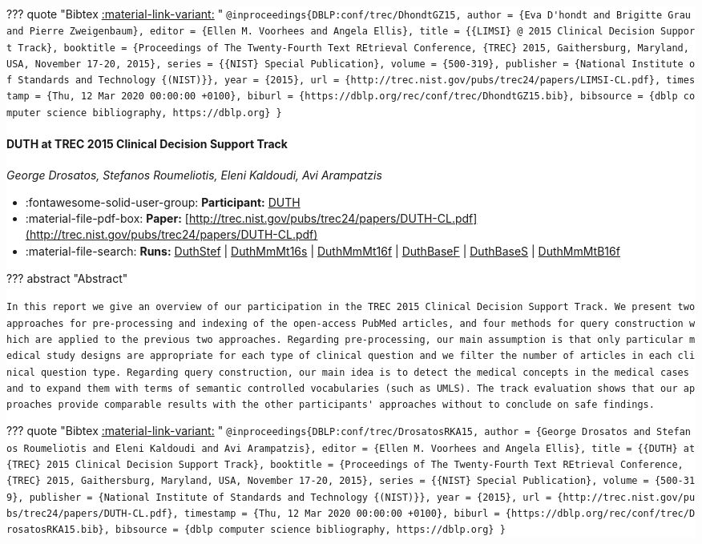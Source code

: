 
??? quote "Bibtex [:material-link-variant:](https://dblp.org/rec/conf/trec/DhondtGZ15.bib) "
	```
	@inproceedings{DBLP:conf/trec/DhondtGZ15,
		author = {Eva D'hondt and Brigitte Grau and Pierre Zweigenbaum},
		editor = {Ellen M. Voorhees and Angela Ellis},
		title = {{LIMSI} @ 2015 Clinical Decision Support Track},
		booktitle = {Proceedings of The Twenty-Fourth Text REtrieval Conference, {TREC} 2015, Gaithersburg, Maryland, USA, November 17-20, 2015},
		series = {{NIST} Special Publication},
		volume = {500-319},
		publisher = {National Institute of Standards and Technology {(NIST)}},
		year = {2015},
		url = {http://trec.nist.gov/pubs/trec24/papers/LIMSI-CL.pdf},
		timestamp = {Thu, 12 Mar 2020 00:00:00 +0100},
		biburl = {https://dblp.org/rec/conf/trec/DhondtGZ15.bib},
		bibsource = {dblp computer science bibliography, https://dblp.org}
	}
	```

#### DUTH at TREC 2015 Clinical Decision Support Track

_George Drosatos, Stefanos Roumeliotis, Eleni Kaldoudi, Avi Arampatzis_

- :fontawesome-solid-user-group: **Participant:** [DUTH](./participants.md#duth)
- :material-file-pdf-box: **Paper:** [http://trec.nist.gov/pubs/trec24/papers/DUTH-CL.pdf](http://trec.nist.gov/pubs/trec24/papers/DUTH-CL.pdf)
- :material-file-search: **Runs:** [DuthStef](./runs.md#duthstef) | [DuthMmMt16s](./runs.md#duthmmmt16s) | [DuthMmMt16f](./runs.md#duthmmmt16f) | [DuthBaseF](./runs.md#duthbasef) | [DuthBaseS](./runs.md#duthbases) | [DuthMmMtB16f](./runs.md#duthmmmtb16f)

??? abstract "Abstract"
	
	In this report we give an overview of our participation in the TREC 2015 Clinical Decision Support Track. We present two approaches for pre-processing and indexing of the open-access PubMed articles, and four methods for query construction which are applied to the previous two approaches. Regarding pre-processing, our main assumption is that only particular medical study designs are appropriate for each type of clinical question and we filter the number of articles in each clinical question type. Regarding query construction, our main idea is to detect the medical concepts in the medical cases and to expand them with terms of semantic controlled vocabularies (such as UMLS). The track evaluation shows that our approaches provide comparable results with the other participants' approaches without to conclude on safe findings.
	

??? quote "Bibtex [:material-link-variant:](https://dblp.org/rec/conf/trec/DrosatosRKA15.bib) "
	```
	@inproceedings{DBLP:conf/trec/DrosatosRKA15,
		author = {George Drosatos and Stefanos Roumeliotis and Eleni Kaldoudi and Avi Arampatzis},
		editor = {Ellen M. Voorhees and Angela Ellis},
		title = {{DUTH} at {TREC} 2015 Clinical Decision Support Track},
		booktitle = {Proceedings of The Twenty-Fourth Text REtrieval Conference, {TREC} 2015, Gaithersburg, Maryland, USA, November 17-20, 2015},
		series = {{NIST} Special Publication},
		volume = {500-319},
		publisher = {National Institute of Standards and Technology {(NIST)}},
		year = {2015},
		url = {http://trec.nist.gov/pubs/trec24/papers/DUTH-CL.pdf},
		timestamp = {Thu, 12 Mar 2020 00:00:00 +0100},
		biburl = {https://dblp.org/rec/conf/trec/DrosatosRKA15.bib},
		bibsource = {dblp computer science bibliography, https://dblp.org}
	}
	```
